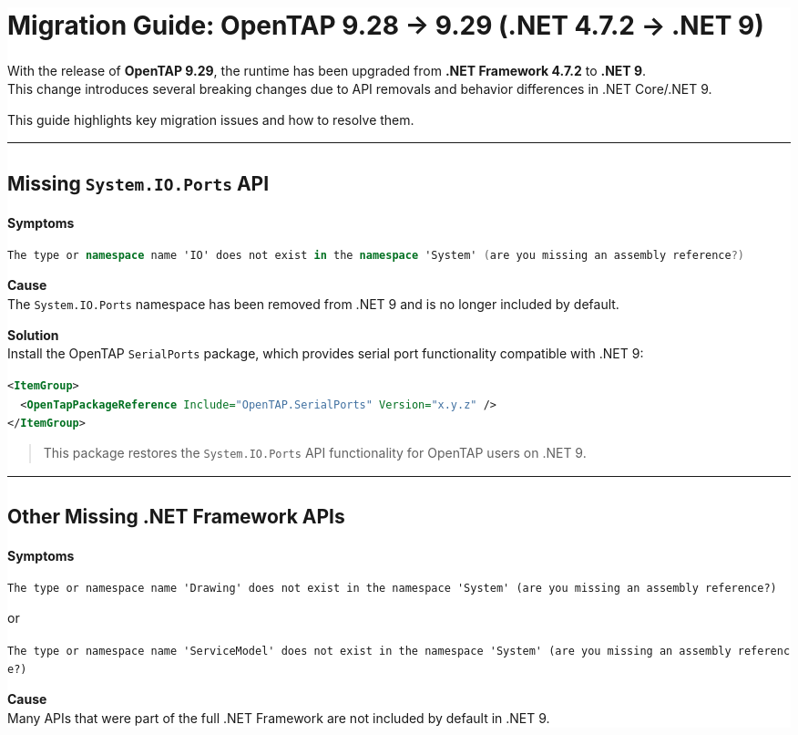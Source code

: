 # Migration Guide: OpenTAP 9.28 → 9.29 (.NET 4.7.2 → .NET 9)

With the release of **OpenTAP 9.29**, the runtime has been upgraded from **.NET Framework 4.7.2** to **.NET 9**.  
This change introduces several breaking changes due to API removals and behavior differences in .NET Core/.NET 9.

This guide highlights key migration issues and how to resolve them.

---

## Missing `System.IO.Ports` API

**Symptoms**

```csharp
The type or namespace name 'IO' does not exist in the namespace 'System' (are you missing an assembly reference?)
```

**Cause**  
The `System.IO.Ports` namespace has been removed from .NET 9 and is no longer included by default.

**Solution**  
Install the OpenTAP `SerialPorts` package, which provides serial port functionality compatible with .NET 9:

```xml
<ItemGroup>
  <OpenTapPackageReference Include="OpenTAP.SerialPorts" Version="x.y.z" />
</ItemGroup>
```

> This package restores the `System.IO.Ports` API functionality for OpenTAP users on .NET 9.
---

## Other Missing .NET Framework APIs

**Symptoms**

```text
The type or namespace name 'Drawing' does not exist in the namespace 'System' (are you missing an assembly reference?)
```

or

```text
The type or namespace name 'ServiceModel' does not exist in the namespace 'System' (are you missing an assembly reference?)
```

**Cause**  
Many APIs that were part of the full .NET Framework are not included by default in .NET 9.
